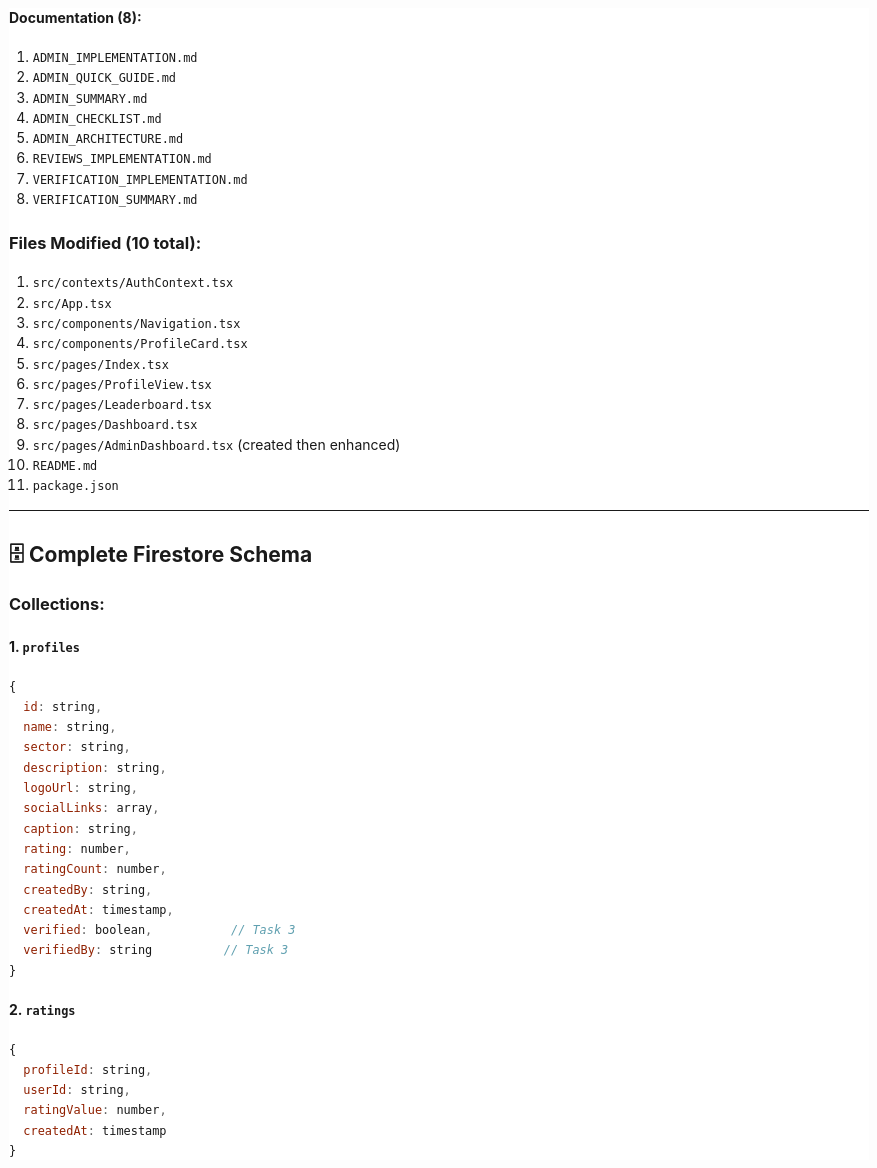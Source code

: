 #### Documentation (8):
1. `ADMIN_IMPLEMENTATION.md`
2. `ADMIN_QUICK_GUIDE.md`
3. `ADMIN_SUMMARY.md`
4. `ADMIN_CHECKLIST.md`
5. `ADMIN_ARCHITECTURE.md`
6. `REVIEWS_IMPLEMENTATION.md`
7. `VERIFICATION_IMPLEMENTATION.md`
8. `VERIFICATION_SUMMARY.md`

### Files Modified (10 total):
1. `src/contexts/AuthContext.tsx`
2. `src/App.tsx`
3. `src/components/Navigation.tsx`
4. `src/components/ProfileCard.tsx`
5. `src/pages/Index.tsx`
6. `src/pages/ProfileView.tsx`
7. `src/pages/Leaderboard.tsx`
8. `src/pages/Dashboard.tsx`
9. `src/pages/AdminDashboard.tsx` (created then enhanced)
10. `README.md`
11. `package.json`

---

## 🗄️ Complete Firestore Schema

### Collections:

#### 1. `profiles`
```javascript
{
  id: string,
  name: string,
  sector: string,
  description: string,
  logoUrl: string,
  socialLinks: array,
  caption: string,
  rating: number,
  ratingCount: number,
  createdBy: string,
  createdAt: timestamp,
  verified: boolean,           // Task 3
  verifiedBy: string          // Task 3
}
```

#### 2. `ratings`
```javascript
{
  profileId: string,
  userId: string,
  ratingValue: number,
  createdAt: timestamp
}
```

